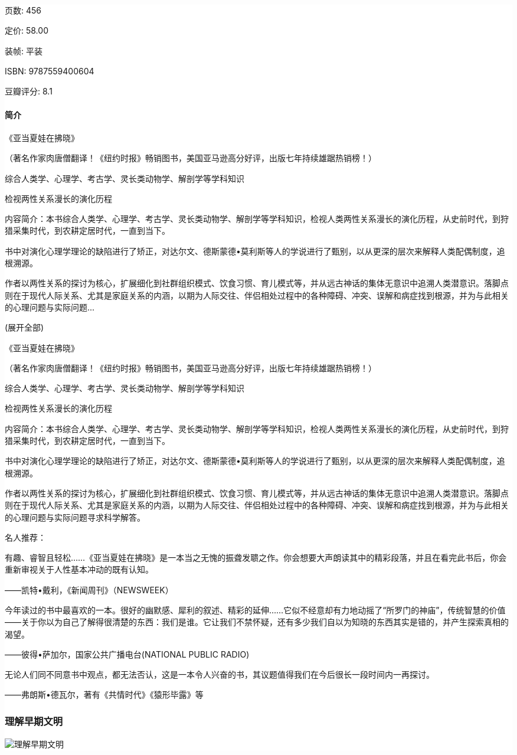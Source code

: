页数: 456 

定价: 58.00 

装帧: 平装 

ISBN: 9787559400604

豆瓣评分: 8.1

#### 简介

《亚当夏娃在拂晓》

（著名作家肉唐僧翻译！《纽约时报》畅销图书，美国亚马逊高分好评，出版七年持续雄踞热销榜！）

综合人类学、心理学、考古学、灵长类动物学、解剖学等学科知识

检视两性关系漫长的演化历程

内容简介：本书综合人类学、心理学、考古学、灵长类动物学、解剖学等学科知识，检视人类两性关系漫长的演化历程，从史前时代，到狩猎采集时代，到农耕定居时代，一直到当下。

书中对演化心理学理论的缺陷进行了矫正，对达尔文、德斯蒙德•莫利斯等人的学说进行了甄别，以从更深的层次来解释人类配偶制度，追根溯源。

作者以两性关系的探讨为核心，扩展细化到社群组织模式、饮食习惯、育儿模式等，并从远古神话的集体无意识中追溯人类潜意识。落脚点则在于现代人际关系、尤其是家庭关系的内涵，以期为人际交往、伴侣相处过程中的各种障碍、冲突、误解和病症找到根源，并为与此相关的心理问题与实际问题...

(展开全部)

《亚当夏娃在拂晓》

（著名作家肉唐僧翻译！《纽约时报》畅销图书，美国亚马逊高分好评，出版七年持续雄踞热销榜！）

综合人类学、心理学、考古学、灵长类动物学、解剖学等学科知识

检视两性关系漫长的演化历程

内容简介：本书综合人类学、心理学、考古学、灵长类动物学、解剖学等学科知识，检视人类两性关系漫长的演化历程，从史前时代，到狩猎采集时代，到农耕定居时代，一直到当下。

书中对演化心理学理论的缺陷进行了矫正，对达尔文、德斯蒙德•莫利斯等人的学说进行了甄别，以从更深的层次来解释人类配偶制度，追根溯源。

作者以两性关系的探讨为核心，扩展细化到社群组织模式、饮食习惯、育儿模式等，并从远古神话的集体无意识中追溯人类潜意识。落脚点则在于现代人际关系、尤其是家庭关系的内涵，以期为人际交往、伴侣相处过程中的各种障碍、冲突、误解和病症找到根源，并为与此相关的心理问题与实际问题寻求科学解答。

名人推荐：

有趣、睿智且轻松……《亚当夏娃在拂晓》是一本当之无愧的振聋发聩之作。你会想要大声朗读其中的精彩段落，并且在看完此书后，你会重新审视关于人性基本冲动的既有认知。

——凯特•戴利，《新闻周刊》（NEWSWEEK）

今年读过的书中最喜欢的一本。很好的幽默感、犀利的叙述、精彩的延伸……它似不经意却有力地动摇了“所罗门的神庙”，传统智慧的价值——关于你以为自己了解得很清楚的东西：我们是谁。它让我们不禁怀疑，还有多少我们自以为知晓的东西其实是错的，并产生探索真相的渴望。

——彼得•萨加尔，国家公共广播电台(NATIONAL PUBLIC RADIO)

无论人们同不同意书中观点，都无法否认，这是一本令人兴奋的书，其议题值得我们在今后很长一段时间内一再探讨。

——弗朗斯•德瓦尔，著有《共情时代》《猿形毕露》等



### 理解早期文明

![理解早期文明](https://img3.doubanio.com/view/subject/l/public/s27219753.jpg)

